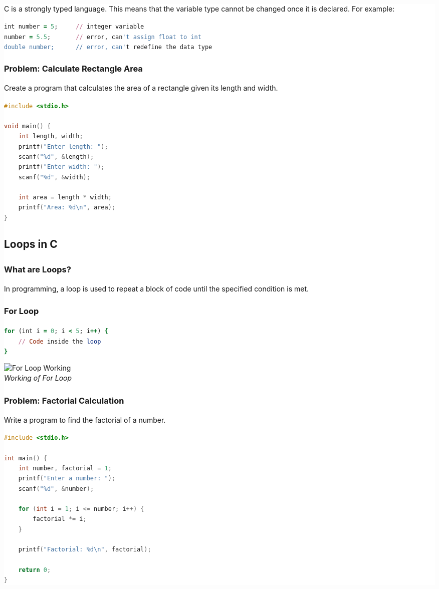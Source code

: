 C is a strongly typed language. This means that the variable type cannot be changed once it is declared. For example:

```ruby
int number = 5;     // integer variable
number = 5.5;       // error, can't assign float to int
double number;      // error, can't redefine the data type 
```
### Problem: Calculate Rectangle Area
Create a program that calculates the area of a rectangle given its length and width.

```c
#include <stdio.h>

void main() {
    int length, width;
    printf("Enter length: ");
    scanf("%d", &length);
    printf("Enter width: ");
    scanf("%d", &width);

    int area = length * width;
    printf("Area: %d\n", area);
}
```

## Loops in C

### What are Loops?

In programming, a loop is used to repeat a block of code until the specified condition is met.

### For Loop
```ruby
for (int i = 0; i < 5; i++) {
    // Code inside the loop
}
```
![For Loop Working](https://cdn.programiz.com/sites/tutorial2program/files/c-for-loop.jpg)
<br>
*Working of For Loop*

### Problem: Factorial Calculation

Write a program to find the factorial of a number.
```c
#include <stdio.h>

int main() {
    int number, factorial = 1;
    printf("Enter a number: ");
    scanf("%d", &number);

    for (int i = 1; i <= number; i++) {
        factorial *= i;
    }

    printf("Factorial: %d\n", factorial);

    return 0;
}
```
